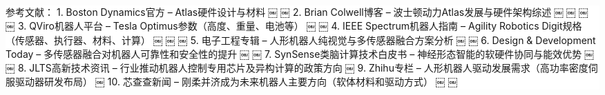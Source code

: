 参考文献：
	1.	Boston Dynamics官方 – Atlas硬件设计与材料 ￼ ￼
	2.	Brian Colwell博客 – 波士顿动力Atlas发展与硬件架构综述 ￼ ￼ ￼ ￼
	3.	QViro机器人平台 – Tesla Optimus参数（高度、重量、电池等） ￼ ￼
	4.	IEEE Spectrum机器人指南 – Agility Robotics Digit规格（传感器、执行器、材料、计算） ￼ ￼ ￼
	5.	电子工程专辑 – 人形机器人纯视觉与多传感器融合方案分析 ￼ ￼
	6.	Design & Development Today – 多传感器融合对机器人可靠性和安全性的提升 ￼ ￼
	7.	SynSense类脑计算技术白皮书 – 神经形态智能的软硬件协同与能效优势 ￼ ￼
	8.	JLTS高新技术资讯 – 行业推动机器人控制专用芯片及异构计算的政策方向 ￼
	9.	Zhihu专栏 – 人形机器人驱动发展需求（高功率密度伺服驱动器研发布局） ￼
	10.	芯查查新闻 – 刚柔并济成为未来机器人主要方向（软体材料和驱动方式） ￼ ￼